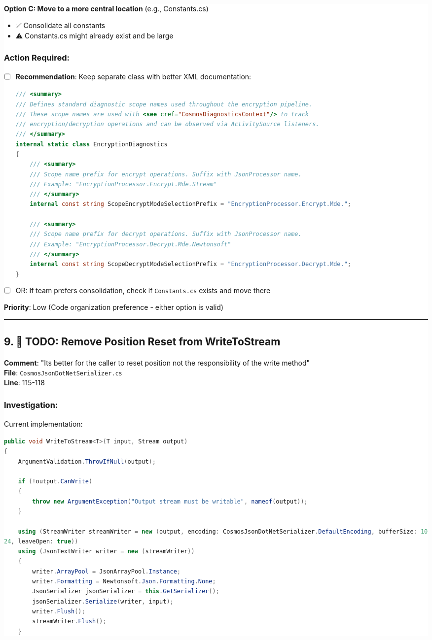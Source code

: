 **Option C: Move to a more central location** (e.g., Constants.cs)
- ✅ Consolidate all constants
- ⚠️ Constants.cs might already exist and be large

### Action Required:
- [ ] **Recommendation**: Keep separate class with better XML documentation:
  ```csharp
  /// <summary>
  /// Defines standard diagnostic scope names used throughout the encryption pipeline.
  /// These scope names are used with <see cref="CosmosDiagnosticsContext"/> to track
  /// encryption/decryption operations and can be observed via ActivitySource listeners.
  /// </summary>
  internal static class EncryptionDiagnostics
  {
      /// <summary>
      /// Scope name prefix for encrypt operations. Suffix with JsonProcessor name.
      /// Example: "EncryptionProcessor.Encrypt.Mde.Stream"
      /// </summary>
      internal const string ScopeEncryptModeSelectionPrefix = "EncryptionProcessor.Encrypt.Mde.";
      
      /// <summary>
      /// Scope name prefix for decrypt operations. Suffix with JsonProcessor name.
      /// Example: "EncryptionProcessor.Decrypt.Mde.Newtonsoft"
      /// </summary>
      internal const string ScopeDecryptModeSelectionPrefix = "EncryptionProcessor.Decrypt.Mde.";
  }
  ```

- [ ] OR: If team prefers consolidation, check if `Constants.cs` exists and move there

**Priority**: Low (Code organization preference - either option is valid)

---

## 9. 🔴 TODO: Remove Position Reset from WriteToStream
**Comment**: "Its better for the caller to reset position not the responsibility of the write method"  
**File**: `CosmosJsonDotNetSerializer.cs`  
**Line**: 115-118

### Investigation:
Current implementation:
```csharp
public void WriteToStream<T>(T input, Stream output)
{
    ArgumentValidation.ThrowIfNull(output);

    if (!output.CanWrite)
    {
        throw new ArgumentException("Output stream must be writable", nameof(output));
    }

    using (StreamWriter streamWriter = new (output, encoding: CosmosJsonDotNetSerializer.DefaultEncoding, bufferSize: 1024, leaveOpen: true))
    using (JsonTextWriter writer = new (streamWriter))
    {
        writer.ArrayPool = JsonArrayPool.Instance;
        writer.Formatting = Newtonsoft.Json.Formatting.None;
        JsonSerializer jsonSerializer = this.GetSerializer();
        jsonSerializer.Serialize(writer, input);
        writer.Flush();
        streamWriter.Flush();
    }

```